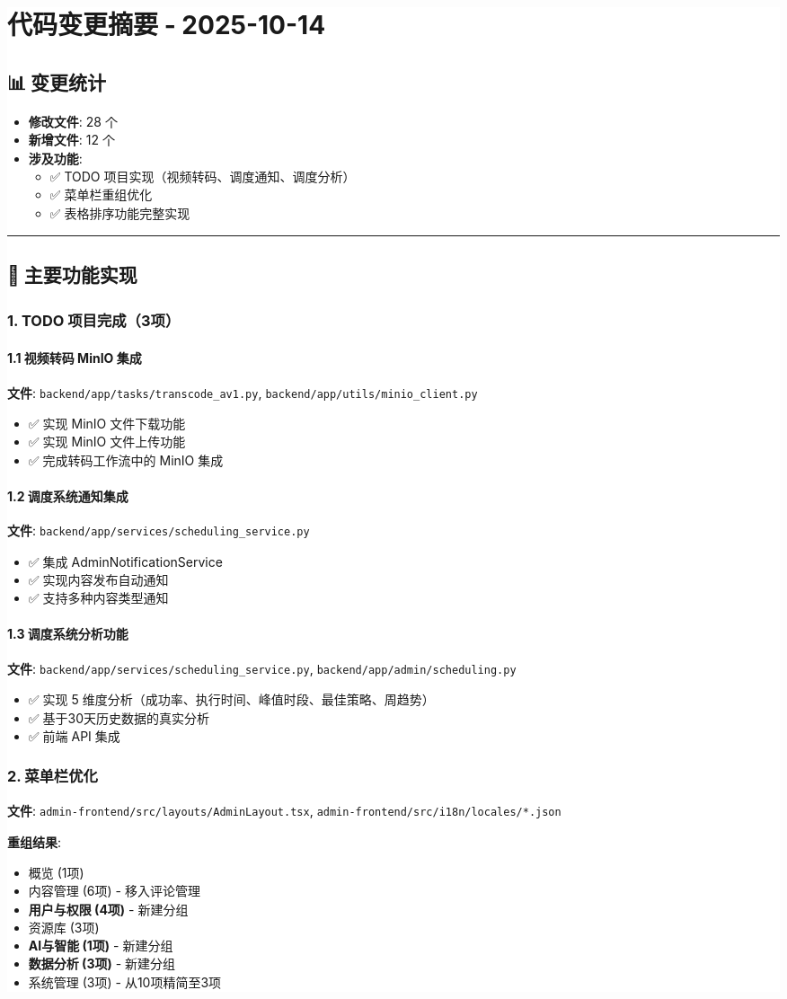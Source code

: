 # 代码变更摘要 - 2025-10-14

## 📊 变更统计

- **修改文件**: 28 个
- **新增文件**: 12 个
- **涉及功能**: 
  - ✅ TODO 项目实现（视频转码、调度通知、调度分析）
  - ✅ 菜单栏重组优化
  - ✅ 表格排序功能完整实现

---

## 🎯 主要功能实现

### 1. TODO 项目完成（3项）

#### 1.1 视频转码 MinIO 集成
**文件**: `backend/app/tasks/transcode_av1.py`, `backend/app/utils/minio_client.py`

- ✅ 实现 MinIO 文件下载功能
- ✅ 实现 MinIO 文件上传功能
- ✅ 完成转码工作流中的 MinIO 集成

#### 1.2 调度系统通知集成
**文件**: `backend/app/services/scheduling_service.py`

- ✅ 集成 AdminNotificationService
- ✅ 实现内容发布自动通知
- ✅ 支持多种内容类型通知

#### 1.3 调度系统分析功能
**文件**: `backend/app/services/scheduling_service.py`, `backend/app/admin/scheduling.py`

- ✅ 实现 5 维度分析（成功率、执行时间、峰值时段、最佳策略、周趋势）
- ✅ 基于30天历史数据的真实分析
- ✅ 前端 API 集成

### 2. 菜单栏优化

**文件**: `admin-frontend/src/layouts/AdminLayout.tsx`, `admin-frontend/src/i18n/locales/*.json`

**重组结果**:
- 概览 (1项)
- 内容管理 (6项) - 移入评论管理
- **用户与权限 (4项)** - 新建分组
- 资源库 (3项)
- **AI与智能 (1项)** - 新建分组
- **数据分析 (3项)** - 新建分组
- 系统管理 (3项) - 从10项精简至3项
